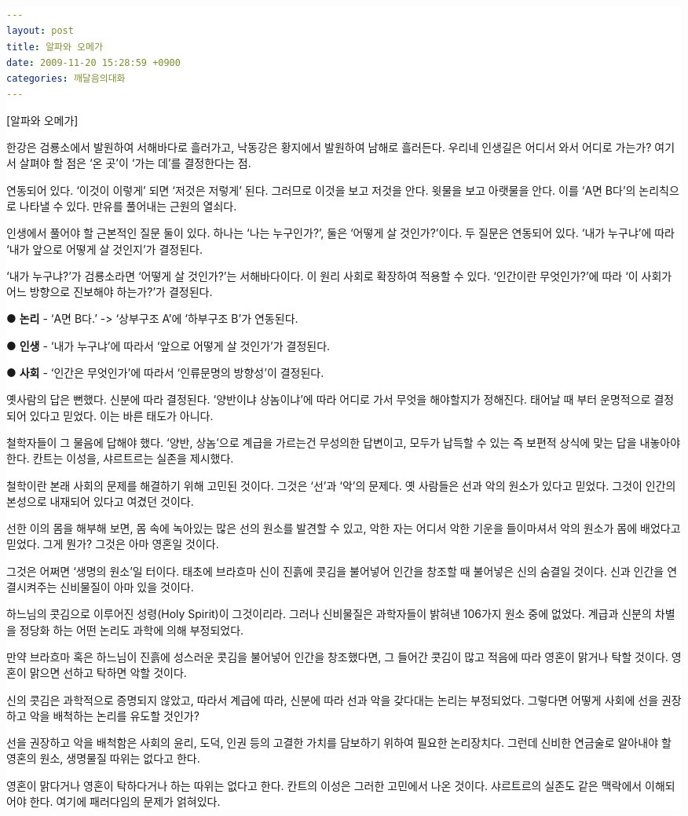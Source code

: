```yaml
---
layout: post
title: 알파와 오메가
date: 2009-11-20 15:28:59 +0900
categories: 깨달음의대화
---
```

  
[알파와 오메가]

한강은 검룡소에서 발원하여 서해바다로 흘러가고, 낙동강은 황지에서 발원하여 남해로 흘러든다. 우리네 인생길은 어디서 와서 어디로 가는가? 여기서 살펴야 할 점은 ‘온 곳’이 ‘가는 데’를 결정한다는 점. 

연동되어 있다. ‘이것이 이렇게’ 되면 ‘저것은 저렇게’ 된다. 그러므로 이것을 보고 저것을 안다. 윗물을 보고 아랫물을 안다. 이를 ‘A면 B다’의 논리칙으로 나타낼 수 있다. 만유를 풀어내는 근원의 열쇠다. 

인생에서 풀어야 할 근본적인 질문 둘이 있다. 하나는 ‘나는 누구인가?’, 둘은 ‘어떻게 살 것인가?’이다. 두 질문은 연동되어 있다. ‘내가 누구냐’에 따라 ‘내가 앞으로 어떻게 살 것인지’가 결정된다.

‘내가 누구냐?’가 검룡소라면 ‘어떻게 살 것인가?’는 서해바다이다. 이 원리 사회로 확장하여 적용할 수 있다. ‘인간이란 무엇인가?’에 따라 ‘이 사회가 어느 방향으로 진보해야 하는가?’가 결정된다. 

● **논리** - ‘A면 B다.’ -> ‘상부구조 A’에 ‘하부구조 B’가 연동된다.

● **인생** - ‘내가 누구냐’에 따라서 ‘앞으로 어떻게 살 것인가’가 결정된다.

● **사회** - ‘인간은 무엇인가’에 따라서 ‘인류문명의 방향성’이 결정된다.

옛사람의 답은 뻔했다. 신분에 따라 결정된다. ‘양반이냐 상놈이냐’에 따라 어디로 가서 무엇을 해야할지가 정해진다. 태어날 때 부터 운명적으로 결정되어 있다고 믿었다. 이는 바른 태도가 아니다.

철학자들이 그 물음에 답해야 했다. ‘양반, 상놈’으로 계급을 가르는건 무성의한 답변이고, 모두가 납득할 수 있는 즉 보편적 상식에 맞는 답을 내놓아야 한다. 칸트는 이성을, 샤르트르는 실존을 제시했다.

철학이란 본래 사회의 문제를 해결하기 위해 고민된 것이다. 그것은 ‘선’과 ‘악’의 문제다. 옛 사람들은 선과 악의 원소가 있다고 믿었다. 그것이 인간의 본성으로 내재되어 있다고 여겼던 것이다. 

선한 이의 몸을 해부해 보면, 몸 속에 녹아있는 많은 선의 원소를 발견할 수 있고, 악한 자는 어디서 악한 기운을 들이마셔서 악의 원소가 몸에 배었다고 믿었다. 그게 뭔가? 그것은 아마 영혼일 것이다. 

그것은 어쩌면 ‘생명의 원소’일 터이다. 태초에 브라흐마 신이 진흙에 콧김을 불어넣어 인간을 창조할 때 불어넣은 신의 숨결일 것이다. 신과 인간을 연결시켜주는 신비물질이 아마 있을 것이다. 

하느님의 콧김으로 이루어진 성령(Holy Spirit)이 그것이리라. 그러나 신비물질은 과학자들이 밝혀낸 106가지 원소 중에 없었다. 계급과 신분의 차별을 정당화 하는 어떤 논리도 과학에 의해 부정되었다.

만약 브라흐마 혹은 하느님이 진흙에 성스러운 콧김을 불어넣어 인간을 창조했다면, 그 들어간 콧김이 많고 적음에 따라 영혼이 맑거나 탁할 것이다. 영혼이 맑으면 선하고 탁하면 악할 것이다.

신의 콧김은 과학적으로 증명되지 않았고, 따라서 계급에 따라, 신분에 따라 선과 악을 갖다대는 논리는 부정되었다. 그렇다면 어떻게 사회에 선을 권장하고 악을 배척하는 논리를 유도할 것인가?

선을 권장하고 악을 배척함은 사회의 윤리, 도덕, 인권 등의 고결한 가치를 담보하기 위하여 필요한 논리장치다. 그런데 신비한 연금술로 알아내야 할 영혼의 원소, 생명물질 따위는 없다고 한다. 

영혼이 맑다거나 영혼이 탁하다거나 하는 따위는 없다고 한다. 칸트의 이성은 그러한 고민에서 나온 것이다. 샤르트르의 실존도 같은 맥락에서 이해되어야 한다. 여기에 패러다임의 문제가 얽혀있다.
